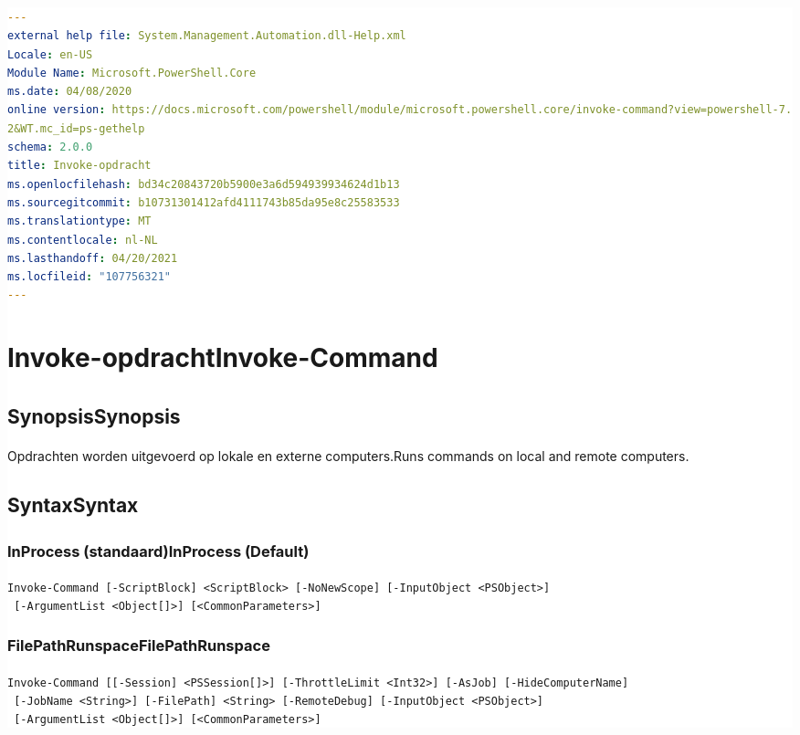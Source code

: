 ```yaml
---
external help file: System.Management.Automation.dll-Help.xml
Locale: en-US
Module Name: Microsoft.PowerShell.Core
ms.date: 04/08/2020
online version: https://docs.microsoft.com/powershell/module/microsoft.powershell.core/invoke-command?view=powershell-7.2&WT.mc_id=ps-gethelp
schema: 2.0.0
title: Invoke-opdracht
ms.openlocfilehash: bd34c20843720b5900e3a6d594939934624d1b13
ms.sourcegitcommit: b10731301412afd4111743b85da95e8c25583533
ms.translationtype: MT
ms.contentlocale: nl-NL
ms.lasthandoff: 04/20/2021
ms.locfileid: "107756321"
---
```

# <span data-ttu-id="f900c-102">Invoke-opdracht</span><span class="sxs-lookup"><span data-stu-id="f900c-102">Invoke-Command</span></span>

## <span data-ttu-id="f900c-103">Synopsis</span><span class="sxs-lookup"><span data-stu-id="f900c-103">Synopsis</span></span>
<span data-ttu-id="f900c-104">Opdrachten worden uitgevoerd op lokale en externe computers.</span><span class="sxs-lookup"><span data-stu-id="f900c-104">Runs commands on local and remote computers.</span></span>

## <span data-ttu-id="f900c-105">Syntax</span><span class="sxs-lookup"><span data-stu-id="f900c-105">Syntax</span></span>

### <span data-ttu-id="f900c-106">InProcess (standaard)</span><span class="sxs-lookup"><span data-stu-id="f900c-106">InProcess (Default)</span></span>

```
Invoke-Command [-ScriptBlock] <ScriptBlock> [-NoNewScope] [-InputObject <PSObject>]
 [-ArgumentList <Object[]>] [<CommonParameters>]
```

### <span data-ttu-id="f900c-107">FilePathRunspace</span><span class="sxs-lookup"><span data-stu-id="f900c-107">FilePathRunspace</span></span>

```
Invoke-Command [[-Session] <PSSession[]>] [-ThrottleLimit <Int32>] [-AsJob] [-HideComputerName]
 [-JobName <String>] [-FilePath] <String> [-RemoteDebug] [-InputObject <PSObject>]
 [-ArgumentList <Object[]>] [<CommonParameters>]
```
